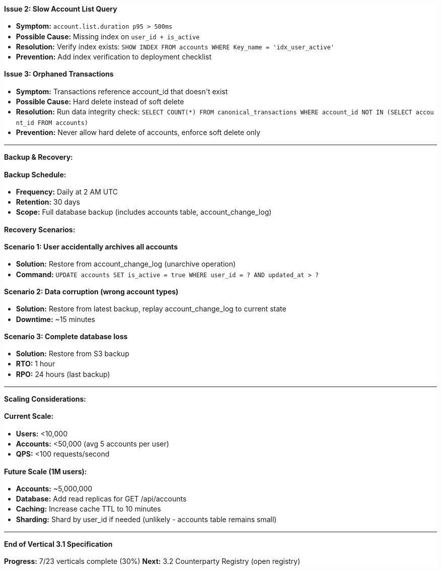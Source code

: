 **Issue 2: Slow Account List Query**
- **Symptom:** `account.list.duration p95 > 500ms`
- **Possible Cause:** Missing index on `user_id + is_active`
- **Resolution:** Verify index exists: `SHOW INDEX FROM accounts WHERE Key_name = 'idx_user_active'`
- **Prevention:** Add index verification to deployment checklist

**Issue 3: Orphaned Transactions**
- **Symptom:** Transactions reference account_id that doesn't exist
- **Possible Cause:** Hard delete instead of soft delete
- **Resolution:** Run data integrity check: `SELECT COUNT(*) FROM canonical_transactions WHERE account_id NOT IN (SELECT account_id FROM accounts)`
- **Prevention:** Never allow hard delete of accounts, enforce soft delete only

---

**Backup & Recovery:**

**Backup Schedule:**
- **Frequency:** Daily at 2 AM UTC
- **Retention:** 30 days
- **Scope:** Full database backup (includes accounts table, account_change_log)

**Recovery Scenarios:**

**Scenario 1: User accidentally archives all accounts**
- **Solution:** Restore from account_change_log (unarchive operation)
- **Command:** `UPDATE accounts SET is_active = true WHERE user_id = ? AND updated_at > ?`

**Scenario 2: Data corruption (wrong account types)**
- **Solution:** Restore from latest backup, replay account_change_log to current state
- **Downtime:** ~15 minutes

**Scenario 3: Complete database loss**
- **Solution:** Restore from S3 backup
- **RTO:** 1 hour
- **RPO:** 24 hours (last backup)

---

**Scaling Considerations:**

**Current Scale:**
- **Users:** <10,000
- **Accounts:** <50,000 (avg 5 accounts per user)
- **QPS:** <100 requests/second

**Future Scale (1M users):**
- **Accounts:** ~5,000,000
- **Database:** Add read replicas for GET /api/accounts
- **Caching:** Increase cache TTL to 10 minutes
- **Sharding:** Shard by user_id if needed (unlikely - accounts table remains small)

---

**End of Vertical 3.1 Specification**

**Progress:** 7/23 verticals complete (30%)
**Next:** 3.2 Counterparty Registry (open registry)

